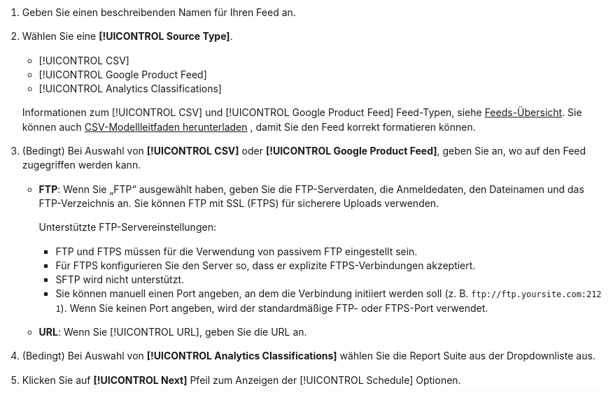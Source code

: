 1. Geben Sie einen beschreibenden Namen für Ihren Feed an.
1. Wählen Sie eine **[!UICONTROL Source Type]**.

   * [!UICONTROL CSV]
   * [!UICONTROL Google Product Feed]
   * [!UICONTROL Analytics Classifications]

   Informationen zum [!UICONTROL CSV] und [!UICONTROL Google Product Feed] Feed-Typen, siehe [Feeds-Übersicht](/help/main/c-recommendations/c-products/feeds.md#concept_D1E9C7347C5D4583AA69B02E79607890). Sie können auch [CSV-Modellleitfaden herunterladen](/help/main/c-recommendations/c-products/assets/EntityFileUploadTemplate.csv) , damit Sie den Feed korrekt formatieren können.

1. (Bedingt) Bei Auswahl von **[!UICONTROL CSV]** oder **[!UICONTROL Google Product Feed]**, geben Sie an, wo auf den Feed zugegriffen werden kann.

   * **FTP**: Wenn Sie „FTP“ ausgewählt haben, geben Sie die FTP-Serverdaten, die Anmeldedaten, den Dateinamen und das FTP-Verzeichnis an. Sie können FTP mit SSL (FTPS) für sicherere Uploads verwenden.

     Unterstützte FTP-Servereinstellungen:

      * FTP und FTPS müssen für die Verwendung von passivem FTP eingestellt sein.
      * Für FTPS konfigurieren Sie den Server so, dass er explizite FTPS-Verbindungen akzeptiert.
      * SFTP wird nicht unterstützt.
      * Sie können manuell einen Port angeben, an dem die Verbindung initiiert werden soll (z. B. `ftp://ftp.yoursite.com:2121`). Wenn Sie keinen Port angeben, wird der standardmäßige FTP- oder FTPS-Port verwendet.

   * **URL**: Wenn Sie [!UICONTROL URL], geben Sie die URL an.

1. (Bedingt) Bei Auswahl von **[!UICONTROL Analytics Classifications]** wählen Sie die Report Suite aus der Dropdownliste aus.

1. Klicken Sie auf **[!UICONTROL Next]** Pfeil zum Anzeigen der [!UICONTROL Schedule] Optionen.
